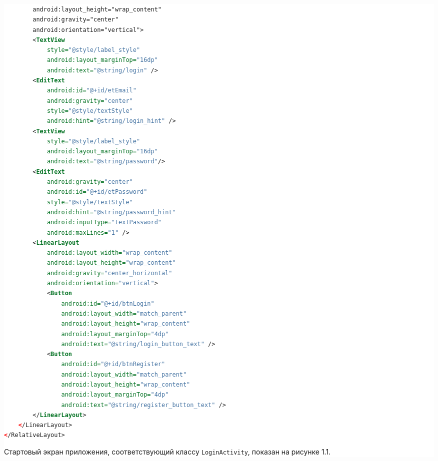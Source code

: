 ```xml
        android:layout_height="wrap_content"
        android:gravity="center"
        android:orientation="vertical">
        <TextView
            style="@style/label_style"
            android:layout_marginTop="16dp"
            android:text="@string/login" />
        <EditText
            android:id="@+id/etEmail"
            android:gravity="center"
            style="@style/textStyle"
            android:hint="@string/login_hint" />
        <TextView
            style="@style/label_style"
            android:layout_marginTop="16dp"
            android:text="@string/password"/>
        <EditText
            android:gravity="center"
            android:id="@+id/etPassword"
            style="@style/textStyle"
            android:hint="@string/password_hint"
            android:inputType="textPassword"
            android:maxLines="1" />
        <LinearLayout
            android:layout_width="wrap_content"
            android:layout_height="wrap_content"
            android:gravity="center_horizontal"
            android:orientation="vertical">
            <Button
                android:id="@+id/btnLogin"
                android:layout_width="match_parent"
                android:layout_height="wrap_content"
                android:layout_marginTop="4dp"
                android:text="@string/login_button_text" />
            <Button
                android:id="@+id/btnRegister"
                android:layout_width="match_parent"
                android:layout_height="wrap_content"
                android:layout_marginTop="4dp"
                android:text="@string/register_button_text" />
        </LinearLayout>
    </LinearLayout>
</RelativeLayout>
```
Стартовый экран приложения, соответствующий классу `LoginActivity`, показан на рисунке 1.1. 
